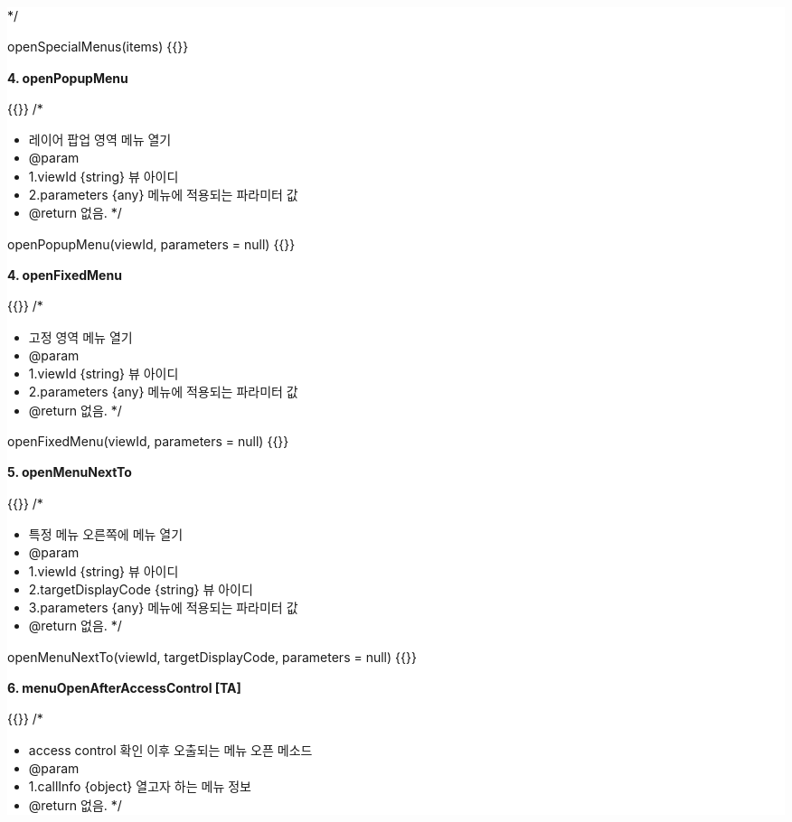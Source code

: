 */

openSpecialMenus(items)
{{</highlight>}}

**4. openPopupMenu**

{{<highlight javascript>}}
/*
 * 레이어 팝업 영역 메뉴 열기
 * @param
 *  1.viewId {string} 뷰 아이디
 *  2.parameters {any} 메뉴에 적용되는 파라미터 값
 * @return 없음.
*/

openPopupMenu(viewId, parameters = null)
{{</highlight>}}

**4. openFixedMenu**

{{<highlight javascript>}}
/*
 * 고정 영역 메뉴 열기
 * @param
 *  1.viewId {string} 뷰 아이디
 *  2.parameters {any} 메뉴에 적용되는 파라미터 값
 * @return 없음.
*/

openFixedMenu(viewId, parameters = null)
{{</highlight>}}

**5. openMenuNextTo**

{{<highlight javascript>}}
/*
 * 특정 메뉴 오른쪽에 메뉴 열기
 * @param
 *  1.viewId {string} 뷰 아이디
 *  2.targetDisplayCode {string} 뷰 아이디
 *  3.parameters {any} 메뉴에 적용되는 파라미터 값
 * @return 없음.
*/

openMenuNextTo(viewId, targetDisplayCode, parameters = null)
{{</highlight>}}

**6. menuOpenAfterAccessControl [TA]**

{{<highlight javascript>}}
/*
 * access control 확인 이후 오출되는 메뉴 오픈 메소드
 * @param
 *  1.callInfo {object} 열고자 하는 메뉴 정보
 * @return 없음.
*/
